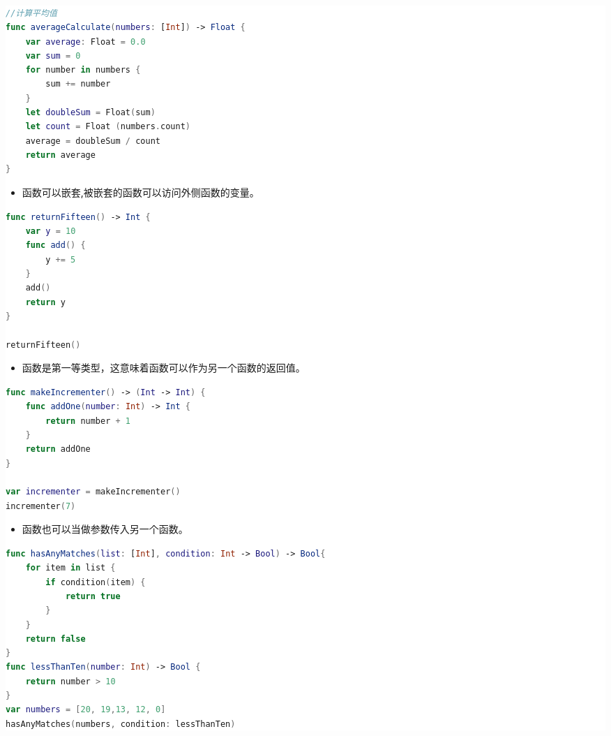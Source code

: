 ```swift
//计算平均值
func averageCalculate(numbers: [Int]) -> Float {
    var average: Float = 0.0
    var sum = 0
    for number in numbers {
        sum += number
    }
    let doubleSum = Float(sum)
    let count = Float (numbers.count)
    average = doubleSum / count
    return average
}
```

- 函数可以嵌套,被嵌套的函数可以访问外侧函数的变量。

```swift
func returnFifteen() -> Int {
    var y = 10
    func add() {
        y += 5
    }
    add()
    return y
}

returnFifteen()

```

- 函数是第一等类型，这意味着函数可以作为另一个函数的返回值。

```swift
func makeIncrementer() -> (Int -> Int) {
    func addOne(number: Int) -> Int {
        return number + 1
    }
    return addOne
}

var incrementer = makeIncrementer()
incrementer(7)

```

- 函数也可以当做参数传入另一个函数。

```swift
func hasAnyMatches(list: [Int], condition: Int -> Bool) -> Bool{
    for item in list {
        if condition(item) {
            return true
        }
    }
    return false
}
func lessThanTen(number: Int) -> Bool {
    return number > 10
}
var numbers = [20, 19,13, 12, 0]
hasAnyMatches(numbers, condition: lessThanTen)

```
